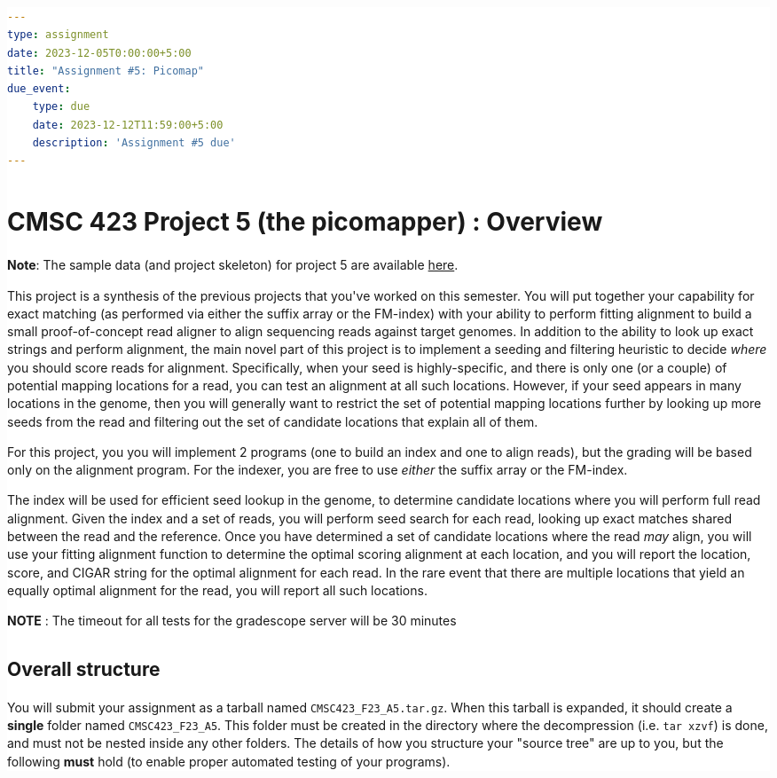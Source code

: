 ```yaml
---
type: assignment
date: 2023-12-05T0:00:00+5:00
title: "Assignment #5: Picomap"
due_event: 
    type: due
    date: 2023-12-12T11:59:00+5:00
    description: 'Assignment #5 due'
---
```


# CMSC 423 Project 5 (the picomapper) : Overview

**Note**: The sample data (and project skeleton) for project 5 are available [here](https://github.com/umd-cmsc423/F23_A5_sample).

This project is a synthesis of the previous projects that you've worked on this semester.  You will put together your capability for exact matching (as performed via either the suffix array or the FM-index) with your ability to perform fitting alignment to build a small proof-of-concept read aligner to align sequencing reads against target genomes.  In addition to the ability to look up exact strings and perform alignment, the main novel part of this project is to implement a seeding and filtering heuristic to decide _where_ you should score reads for alignment.  Specifically, when your seed is highly-specific, and there is only one (or a couple) of potential mapping locations for a read, you can test an alignment at all such locations.  However, if your seed appears in many locations in the genome, then you will generally want to restrict the set of potential mapping locations further by looking up more seeds from the read and filtering out the set of candidate locations that explain all of them.

For this project, you you will implement 2 programs (one to build an index and one to align reads), but the grading will be based only on the alignment program.  For the indexer, you are free to use _either_ the suffix array or the FM-index.  

The index will be used for efficient seed lookup in the genome, to determine candidate locations where you will perform full read alignment.  Given the index and a set of reads, you will perform seed search for each read, looking up exact matches shared between the read and the reference.  Once you have determined a set of candidate locations where the read _may_ align, you will use your fitting alignment function to determine the optimal scoring alignment at each location, and you will report the location, score, and CIGAR string for the optimal alignment for each read.  In the rare event that there are multiple locations that yield an equally optimal alignment for the read, you will report all such locations.

**NOTE** : The timeout for all tests for the gradescope server will be 30 minutes

## Overall structure

You will submit your assignment as a tarball named `CMSC423_F23_A5.tar.gz`.  When this tarball is expanded, it should create a **single** folder named `CMSC423_F23_A5`.  This folder must be created in the directory where the decompression (i.e. `tar xzvf`) is done, and must not be nested inside any other folders. The details of how you structure your "source tree" are up to you, but the following **must** hold (to enable proper automated testing of your programs).
